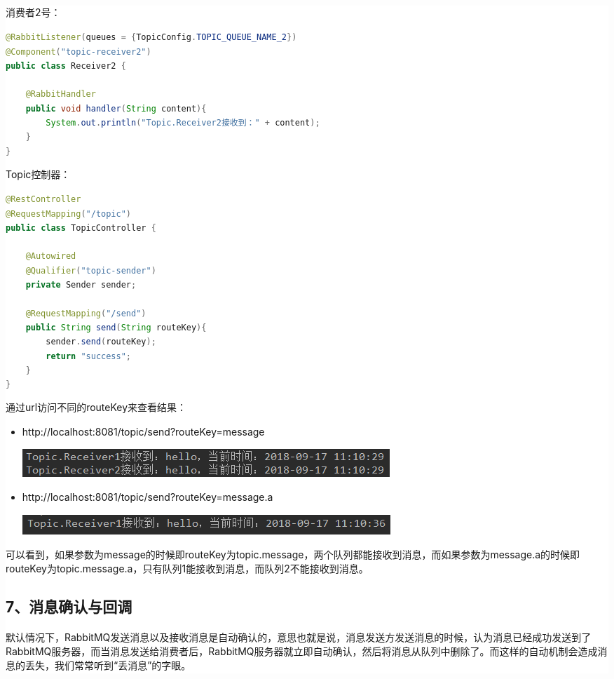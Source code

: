 消费者2号：

```java
@RabbitListener(queues = {TopicConfig.TOPIC_QUEUE_NAME_2})
@Component("topic-receiver2")
public class Receiver2 {

	@RabbitHandler
	public void handler(String content){
		System.out.println("Topic.Receiver2接收到：" + content);
	}
}
```

Topic控制器：

```java
@RestController
@RequestMapping("/topic")
public class TopicController {

    @Autowired
    @Qualifier("topic-sender")
    private Sender sender;

    @RequestMapping("/send")
    public String send(String routeKey){
        sender.send(routeKey);
        return "success";
    }
}
```

通过url访问不同的routeKey来查看结果：

* http://localhost:8081/topic/send?routeKey=message

  ![](images/topic模式输出结果1.png)

* http://localhost:8081/topic/send?routeKey=message.a

  ![](images/topic模式输出结果2.png)

可以看到，如果参数为message的时候即routeKey为topic.message，两个队列都能接收到消息，而如果参数为message.a的时候即routeKey为topic.message.a，只有队列1能接收到消息，而队列2不能接收到消息。



## 7、消息确认与回调

​	默认情况下，RabbitMQ发送消息以及接收消息是自动确认的，意思也就是说，消息发送方发送消息的时候，认为消息已经成功发送到了RabbitMQ服务器，而当消息发送给消费者后，RabbitMQ服务器就立即自动确认，然后将消息从队列中删除了。而这样的自动机制会造成消息的丢失，我们常常听到“丢消息”的字眼。
